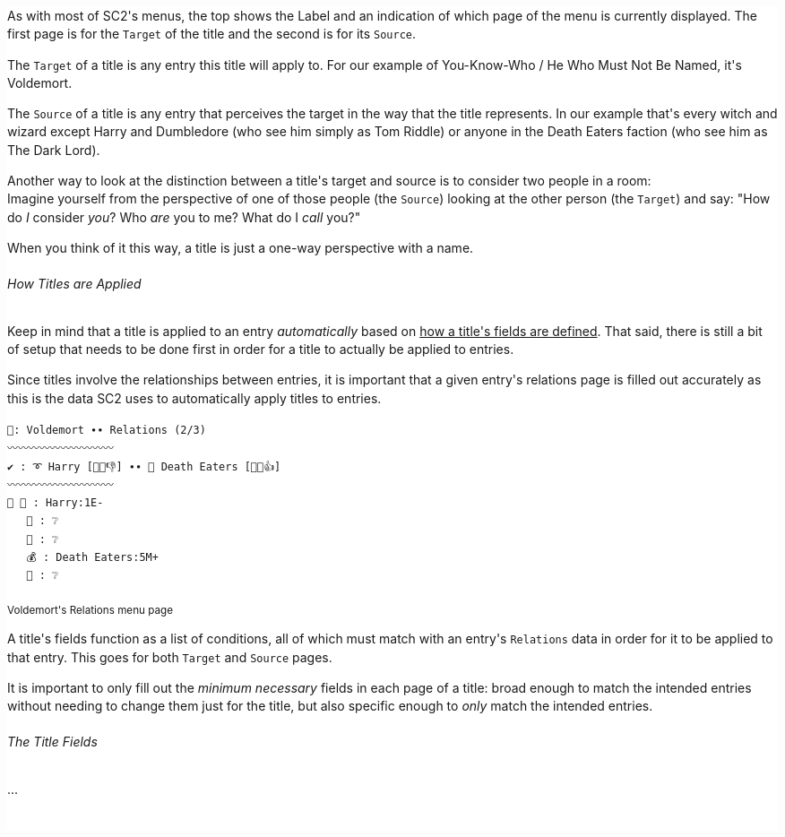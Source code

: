 As with most of SC2's menus, the top shows the Label and an indication of which page of the menu is currently displayed. The first page is for the `Target` of the title and the second is for its `Source`.

The `Target` of a title is any entry this title will apply to. For our example of You-Know-Who / He Who Must Not Be Named, it's Voldemort.

The `Source` of a title is any entry that perceives the target in the way that the title represents. In our example that's every witch and wizard except Harry and Dumbledore (who see him simply as Tom Riddle) or anyone in the Death Eaters faction (who see him as The Dark Lord).

Another way to look at the distinction between a title's target and source is to consider two people in a room:
<br />Imagine yourself from the perspective of one of those people (the `Source`) looking at the other person (the `Target`) and say: "How do *I* consider *you*? Who *are* you to me? What do I *call* you?"

When you think of it this way, a title is just a one-way perspective with a name.

###### How Titles are Applied
Keep in mind that a title is applied to an entry *automatically* based on [how a title's fields are defined](#the-title-fields). That said, there is still a bit of setup that needs to be done first in order for a title to actually be applied to entries. 

Since titles involve the relationships between entries, it is important that a given entry's relations page is filled out accurately as this is the data SC2 uses to automatically apply titles to entries.

```
🧟: Voldemort ∙∙ Relations (2/3)
〰️〰️〰️〰️〰️〰️〰️〰️〰️〰️
✔️ : ➰ Harry [🤬🥊👎] ∙∙ 👑 Death Eaters [🤩💍👍]
〰️〰️〰️〰️〰️〰️〰️〰️〰️〰️
🔅 👋 : Harry:1E-
   🧬 : ❔
   🧸 : ❔
   💰 : Death Eaters:5M+
   🙏 : ❔
```
<sub>Voldemort's Relations menu page</sub>

A title's fields function as a list of conditions, all of which must match with an entry's `Relations` data in order for it to be applied to that entry. This goes for both `Target` and `Source` pages.

It is important to only fill out the *minimum necessary* fields in each page of a title: broad enough to match the intended entries without needing to change them just for the title, but also specific enough to *only* match the intended entries.



###### The Title Fields



...

<br />
